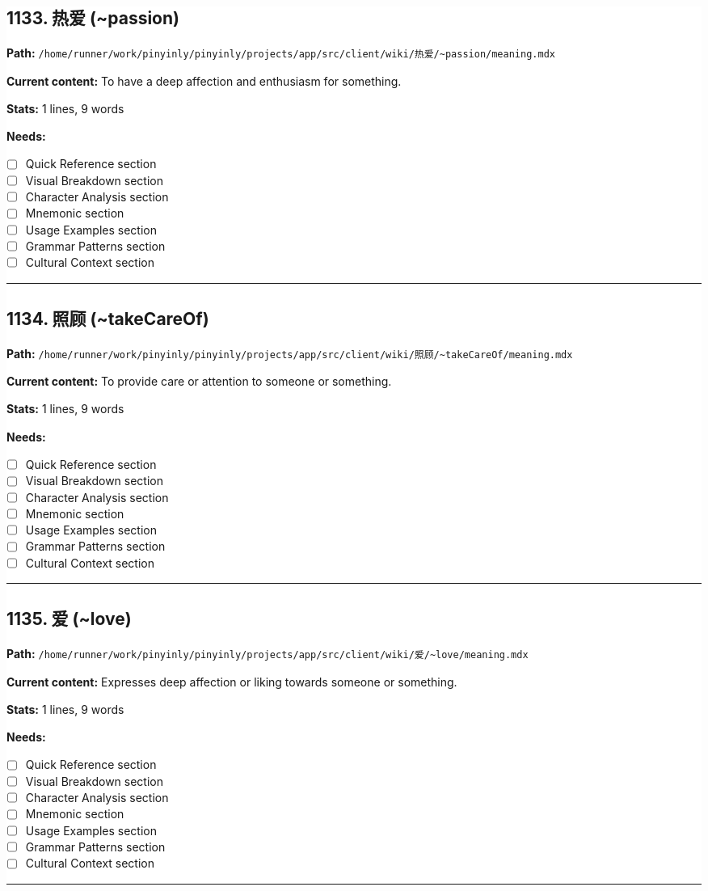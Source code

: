 
## 1133. 热爱 (~passion)

**Path:**
`/home/runner/work/pinyinly/pinyinly/projects/app/src/client/wiki/热爱/~passion/meaning.mdx`

**Current content:** To have a deep affection and enthusiasm for something.

**Stats:** 1 lines, 9 words

**Needs:**

- [ ] Quick Reference section
- [ ] Visual Breakdown section
- [ ] Character Analysis section
- [ ] Mnemonic section
- [ ] Usage Examples section
- [ ] Grammar Patterns section
- [ ] Cultural Context section

---

## 1134. 照顾 (~takeCareOf)

**Path:**
`/home/runner/work/pinyinly/pinyinly/projects/app/src/client/wiki/照顾/~takeCareOf/meaning.mdx`

**Current content:** To provide care or attention to someone or something.

**Stats:** 1 lines, 9 words

**Needs:**

- [ ] Quick Reference section
- [ ] Visual Breakdown section
- [ ] Character Analysis section
- [ ] Mnemonic section
- [ ] Usage Examples section
- [ ] Grammar Patterns section
- [ ] Cultural Context section

---

## 1135. 爱 (~love)

**Path:** `/home/runner/work/pinyinly/pinyinly/projects/app/src/client/wiki/爱/~love/meaning.mdx`

**Current content:** Expresses deep affection or liking towards someone or something.

**Stats:** 1 lines, 9 words

**Needs:**

- [ ] Quick Reference section
- [ ] Visual Breakdown section
- [ ] Character Analysis section
- [ ] Mnemonic section
- [ ] Usage Examples section
- [ ] Grammar Patterns section
- [ ] Cultural Context section

---